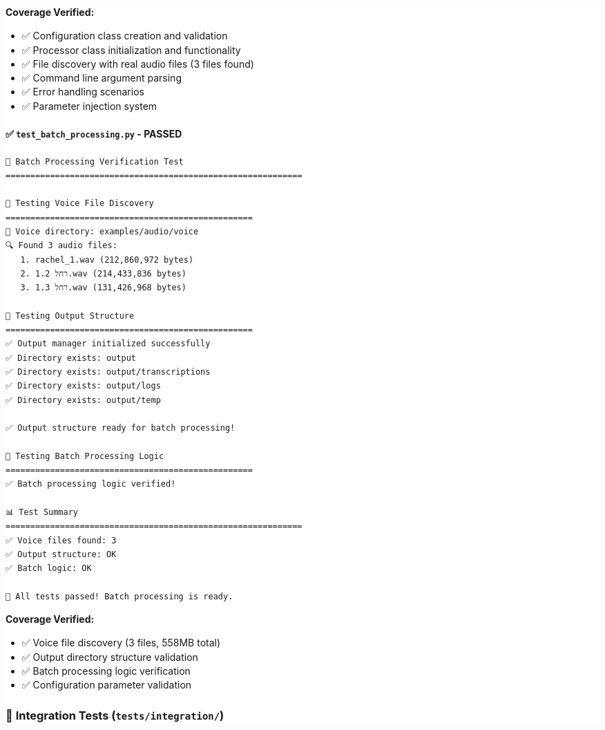 **Coverage Verified:**
- ✅ Configuration class creation and validation
- ✅ Processor class initialization and functionality
- ✅ File discovery with real audio files (3 files found)
- ✅ Command line argument parsing
- ✅ Error handling scenarios
- ✅ Parameter injection system

#### ✅ **`test_batch_processing.py`** - PASSED
```
🎤 Batch Processing Verification Test
============================================================

🧪 Testing Voice File Discovery
==================================================
📁 Voice directory: examples/audio/voice
🔍 Found 3 audio files:
   1. rachel_1.wav (212,860,972 bytes)
   2. רחל 1.2.wav (214,433,836 bytes)
   3. רחל 1.3.wav (131,426,968 bytes)

🧪 Testing Output Structure
==================================================
✅ Output manager initialized successfully
✅ Directory exists: output
✅ Directory exists: output/transcriptions
✅ Directory exists: output/logs
✅ Directory exists: output/temp

✅ Output structure ready for batch processing!

🧪 Testing Batch Processing Logic
==================================================
✅ Batch processing logic verified!

📊 Test Summary
============================================================
✅ Voice files found: 3
✅ Output structure: OK
✅ Batch logic: OK

🎉 All tests passed! Batch processing is ready.
```

**Coverage Verified:**
- ✅ Voice file discovery (3 files, 558MB total)
- ✅ Output directory structure validation
- ✅ Batch processing logic verification
- ✅ Configuration parameter validation

### 🔗 **Integration Tests** (`tests/integration/`)

